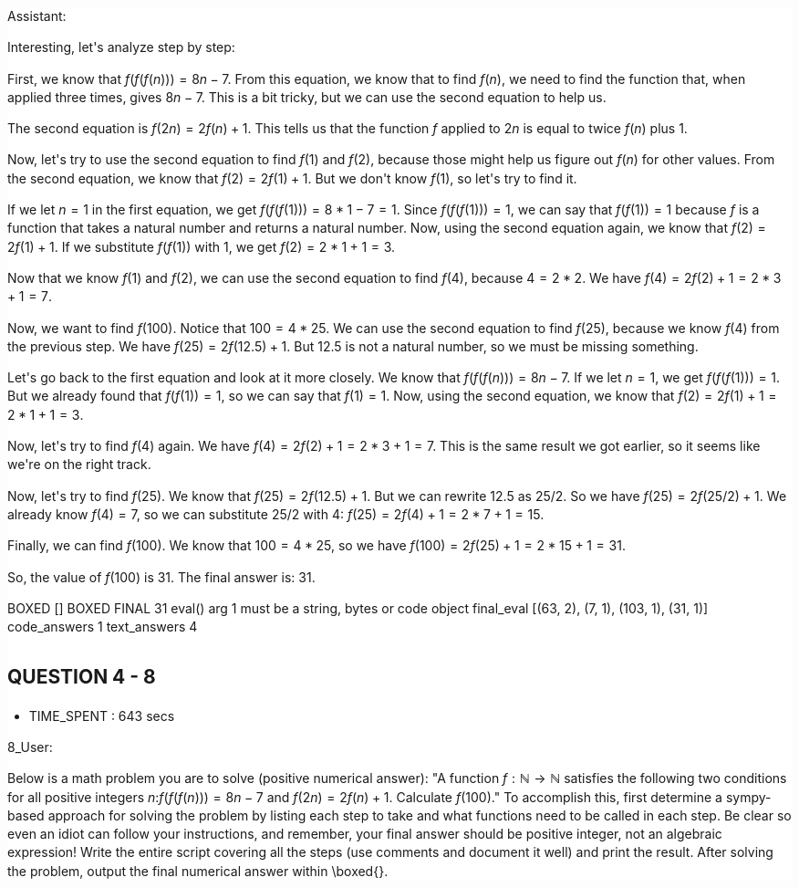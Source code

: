 Assistant: 

Interesting, let's analyze step by step:



First, we know that $f(f(f(n)))=8n-7$. From this equation, we know that to find $f(n)$, we need to find the function that, when applied three times, gives $8n-7$. This is a bit tricky, but we can use the second equation to help us.

The second equation is $f(2n)=2f(n)+1$. This tells us that the function $f$ applied to $2n$ is equal to twice $f(n)$ plus $1$.

Now, let's try to use the second equation to find $f(1)$ and $f(2)$, because those might help us figure out $f(n)$ for other values. From the second equation, we know that $f(2) = 2f(1)+1$. But we don't know $f(1)$, so let's try to find it.

If we let $n=1$ in the first equation, we get $f(f(f(1)))=8*1-7=1$. Since $f(f(f(1)))=1$, we can say that $f(f(1))=1$ because $f$ is a function that takes a natural number and returns a natural number. Now, using the second equation again, we know that $f(2) = 2f(1)+1$. If we substitute $f(f(1))$ with $1$, we get $f(2) = 2*1+1=3$.

Now that we know $f(1)$ and $f(2)$, we can use the second equation to find $f(4)$, because $4=2*2$. We have $f(4) = 2f(2)+1 = 2*3+1=7$.

Now, we want to find $f(100)$. Notice that $100=4*25$. We can use the second equation to find $f(25)$, because we know $f(4)$ from the previous step. We have $f(25) = 2f(12.5)+1$. But $12.5$ is not a natural number, so we must be missing something.

Let's go back to the first equation and look at it more closely. We know that $f(f(f(n)))=8n-7$. If we let $n=1$, we get $f(f(f(1)))=1$. But we already found that $f(f(1))=1$, so we can say that $f(1)=1$. Now, using the second equation, we know that $f(2) = 2f(1)+1 = 2*1+1=3$.

Now, let's try to find $f(4)$ again. We have $f(4) = 2f(2)+1 = 2*3+1=7$. This is the same result we got earlier, so it seems like we're on the right track.

Now, let's try to find $f(25)$. We know that $f(25) = 2f(12.5)+1$. But we can rewrite $12.5$ as $25/2$. So we have $f(25) = 2f(25/2)+1$. We already know $f(4)=7$, so we can substitute $25/2$ with $4$: $f(25) = 2f(4)+1 = 2*7+1=15$.

Finally, we can find $f(100)$. We know that $100=4*25$, so we have $f(100) = 2f(25)+1 = 2*15+1=31$.

So, the value of $f(100)$ is $31$. The final answer is: $31$.

BOXED []
BOXED FINAL 31
eval() arg 1 must be a string, bytes or code object final_eval
[(63, 2), (7, 1), (103, 1), (31, 1)]
code_answers 1 text_answers 4



## QUESTION 4 - 8 
- TIME_SPENT : 643 secs

8_User:

Below is a math problem you are to solve (positive numerical answer):
"A function $f: \mathbb N \to \mathbb N$ satisfies the following two conditions for all positive integers $n$:$f(f(f(n)))=8n-7$ and $f(2n)=2f(n)+1$. Calculate $f(100)$."
To accomplish this, first determine a sympy-based approach for solving the problem by listing each step to take and what functions need to be called in each step. Be clear so even an idiot can follow your instructions, and remember, your final answer should be positive integer, not an algebraic expression!
Write the entire script covering all the steps (use comments and document it well) and print the result. After solving the problem, output the final numerical answer within \boxed{}.
